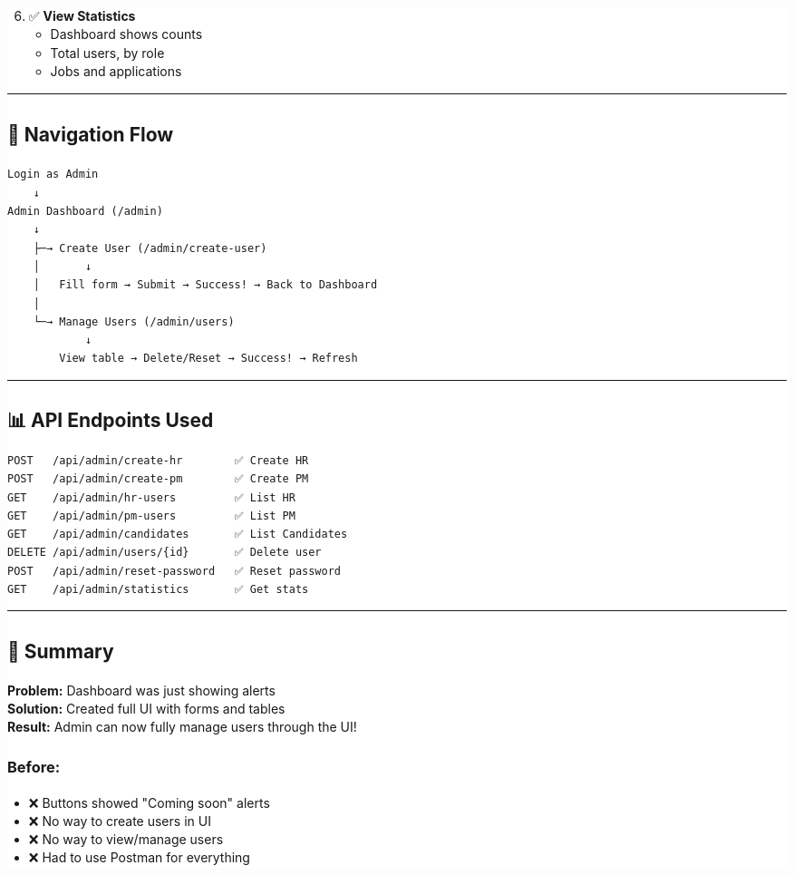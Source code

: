 6. ✅ **View Statistics**
   - Dashboard shows counts
   - Total users, by role
   - Jobs and applications

---

## 🎯 Navigation Flow

```
Login as Admin
    ↓
Admin Dashboard (/admin)
    ↓
    ├─→ Create User (/admin/create-user)
    │       ↓
    │   Fill form → Submit → Success! → Back to Dashboard
    │
    └─→ Manage Users (/admin/users)
            ↓
        View table → Delete/Reset → Success! → Refresh
```

---

## 📊 API Endpoints Used

```
POST   /api/admin/create-hr        ✅ Create HR
POST   /api/admin/create-pm        ✅ Create PM
GET    /api/admin/hr-users         ✅ List HR
GET    /api/admin/pm-users         ✅ List PM
GET    /api/admin/candidates       ✅ List Candidates
DELETE /api/admin/users/{id}       ✅ Delete user
POST   /api/admin/reset-password   ✅ Reset password
GET    /api/admin/statistics       ✅ Get stats
```

---

## 🎉 Summary

**Problem:** Dashboard was just showing alerts  
**Solution:** Created full UI with forms and tables  
**Result:** Admin can now fully manage users through the UI!

### **Before:**
- ❌ Buttons showed "Coming soon" alerts
- ❌ No way to create users in UI
- ❌ No way to view/manage users
- ❌ Had to use Postman for everything

